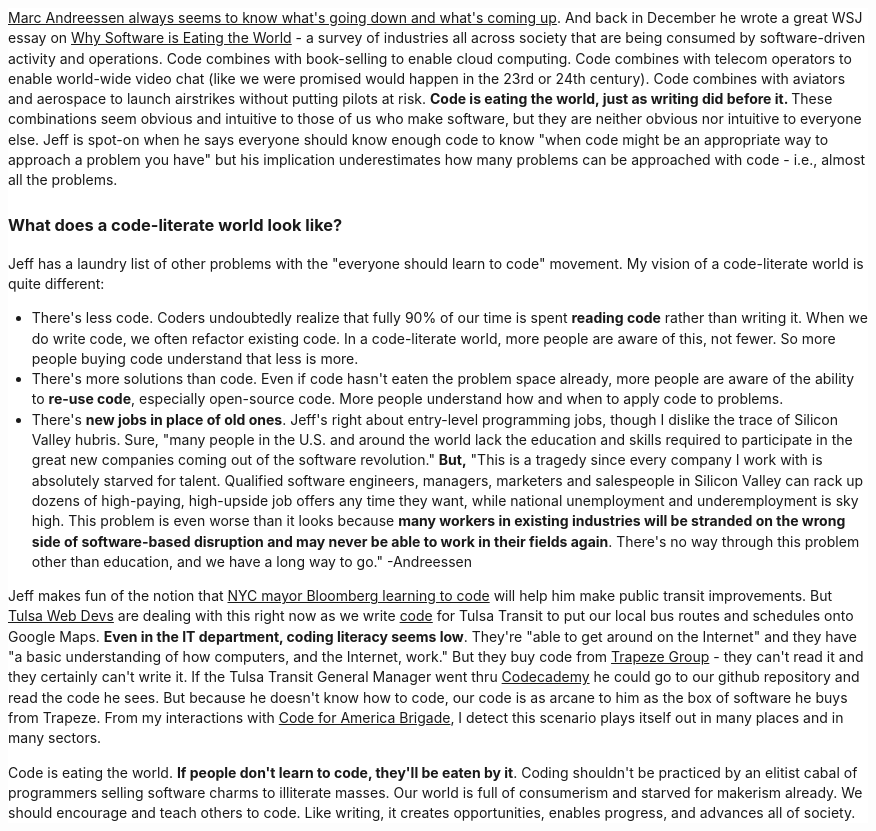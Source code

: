 <p><a href="http://www.wired.com/epicenter/2012/04/ff_andreessen/all/1">Marc Andreessen always seems to know what's going down and what's coming up</a>. And back in December he wrote a great WSJ essay on <a href="http://online.wsj.com/article/SB10001424053111903480904576512250915629460.html">Why Software is Eating the World</a> - a survey of industries all across society that are being consumed by software-driven activity and operations. Code combines with book-selling to enable cloud computing. Code combines with telecom operators to enable world-wide video chat (like we were promised would happen in the 23rd or 24th century). Code combines with aviators and aerospace to launch airstrikes without putting pilots at risk. <strong>Code is eating the world, just as writing did before it. </strong>These combinations seem obvious and intuitive to those of us who make software, but they are neither obvious nor intuitive to everyone else. Jeff is spot-on when he says everyone should know enough code to know "when code might be an appropriate way to approach a problem you have" but his implication underestimates how many problems can be approached with code - i.e., almost all the problems.</p>
<h3>What does a code-literate world look like?</h3>
<p>Jeff has a laundry list of other problems with the "everyone should learn to code" movement. My vision of a code-literate world is quite different:</p>
<ul>
<li>There's less code. Coders undoubtedly realize that fully 90% of our time is spent <strong>reading code</strong> rather than writing it. When we do write code, we often refactor existing code. In a code-literate world, more people are aware of this, not fewer. So more people buying code understand that less is more.</li>
<li>There's more solutions than code. Even if code hasn't eaten the problem space already, more people are aware of the ability to <strong>re-use code</strong>, especially open-source code. More people understand how and when to apply code to problems.</li>
<li>There's <strong>new jobs in place of old ones</strong>. Jeff's right about entry-level programming jobs, though I dislike the trace of Silicon Valley hubris. Sure, "many people in the U.S. and around the world lack the education and skills required to participate in the great new companies coming out of the software revolution." <strong>But,</strong> "This is a tragedy since every company I work with is absolutely starved for talent. Qualified software engineers, managers, marketers and salespeople in Silicon Valley can rack up dozens of high-paying, high-upside job offers any time they want, while national unemployment and underemployment is sky high. This problem is even worse than it looks because <strong>many workers in existing industries will be stranded on the wrong side of software-based disruption and may never be able to work in their fields again</strong>. There's no way through this problem other than education, and we have a long way to go." -Andreessen</li>
</ul>
<p>Jeff makes fun of the notion that <a href="https://twitter.com/#!/MikeBloomberg/status/154999795159805952">NYC mayor Bloomberg learning to code</a> will help him make public transit improvements. But <a title="Tulsa Web Devs press tour" href="http://tulsawebdevs.org">Tulsa Web Devs</a> are dealing with this right now as we write <a href="https://github.com/tulsawebdevs/tulsa-transit-google">code</a> for Tulsa Transit to put our local bus routes and schedules onto Google Maps. <strong>Even in the IT department, coding literacy seems low</strong>. They're "able to get around on the Internet" and they have "a basic understanding of how computers, and the Internet, work." But they buy code from <a href="http://www.trapezegroup.com/">Trapeze Group</a> - they can't read it and they certainly can't write it. If the Tulsa Transit General Manager went thru <a href="http://www.codecademy.com/#!/exercises/0">Codecademy</a> he could go to our github repository and read the code he sees. But because he doesn't know how to code, our code is as arcane to him as the box of software he buys from Trapeze. From my interactions with <a href="http://brigade.codeforamerica.org/">Code for America Brigade</a>, I detect this scenario plays itself out in many places and in many sectors.</p>
<p>Code is eating the world. <strong>If people don't learn to code, they'll be eaten by it</strong>. Coding shouldn't be practiced by an elitist cabal of programmers selling software charms to illiterate masses. Our world is full of consumerism and starved for makerism already. We should encourage and teach others to code. Like writing, it creates opportunities, enables progress, and advances all of society.</p>

